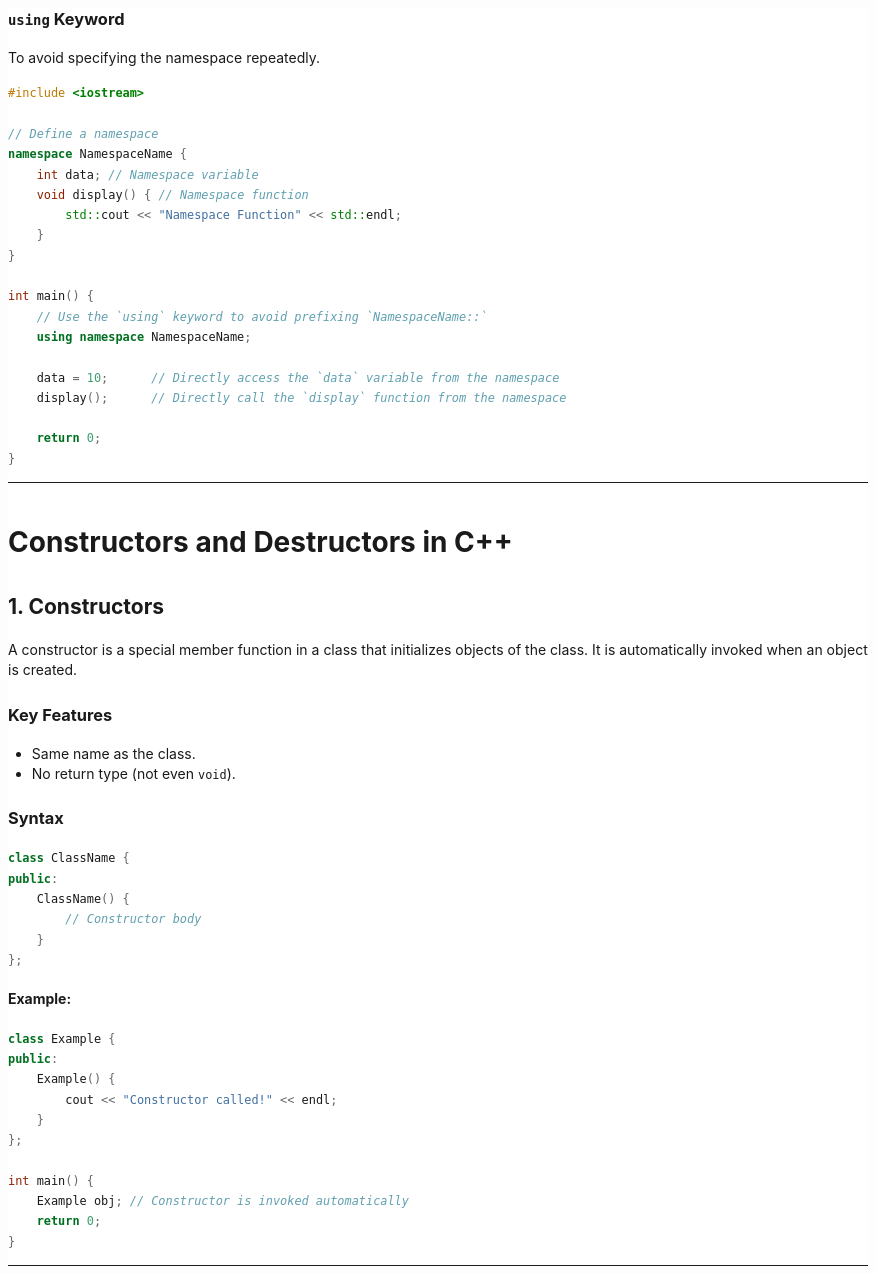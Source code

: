 ### **`using` Keyword**
To avoid specifying the namespace repeatedly.
```cpp
#include <iostream>

// Define a namespace
namespace NamespaceName {
    int data; // Namespace variable
    void display() { // Namespace function
        std::cout << "Namespace Function" << std::endl;
    }
}

int main() {
    // Use the `using` keyword to avoid prefixing `NamespaceName::`
    using namespace NamespaceName;

    data = 10;      // Directly access the `data` variable from the namespace
    display();      // Directly call the `display` function from the namespace

    return 0;
}

```

---

# Constructors and Destructors in C++

## **1. Constructors**
A constructor is a special member function in a class that initializes objects of the class. It is automatically invoked when an object is created.

### **Key Features**
- Same name as the class.
- No return type (not even `void`).

### **Syntax**
```cpp
class ClassName {
public:
    ClassName() {
        // Constructor body
    }
};
```

#### Example:
```cpp
class Example {
public:
    Example() {
        cout << "Constructor called!" << endl;
    }
};

int main() {
    Example obj; // Constructor is invoked automatically
    return 0;
}
```

---